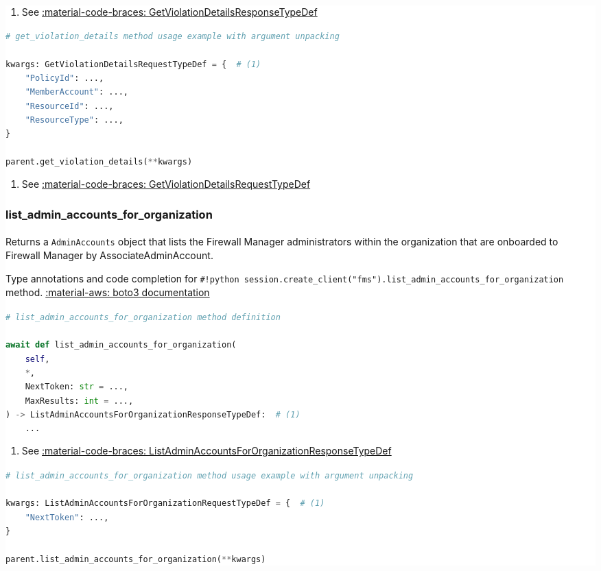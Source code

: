 1. See [:material-code-braces: GetViolationDetailsResponseTypeDef](./type_defs.md#getviolationdetailsresponsetypedef)


```python
# get_violation_details method usage example with argument unpacking

kwargs: GetViolationDetailsRequestTypeDef = {  # (1)
    "PolicyId": ...,
    "MemberAccount": ...,
    "ResourceId": ...,
    "ResourceType": ...,
}

parent.get_violation_details(**kwargs)
```

1. See [:material-code-braces: GetViolationDetailsRequestTypeDef](./type_defs.md#getviolationdetailsrequesttypedef)

### list\_admin\_accounts\_for\_organization

Returns a <code>AdminAccounts</code> object that lists the Firewall Manager
administrators within the organization that are onboarded to Firewall Manager
by <a>AssociateAdminAccount</a>.

Type annotations and code completion for `#!python session.create_client("fms").list_admin_accounts_for_organization` method.
[:material-aws: boto3 documentation](https://boto3.amazonaws.com/v1/documentation/api/latest/reference/services/fms/client/list_admin_accounts_for_organization.html)

```python
# list_admin_accounts_for_organization method definition

await def list_admin_accounts_for_organization(
    self,
    *,
    NextToken: str = ...,
    MaxResults: int = ...,
) -> ListAdminAccountsForOrganizationResponseTypeDef:  # (1)
    ...
```

1. See [:material-code-braces: ListAdminAccountsForOrganizationResponseTypeDef](./type_defs.md#listadminaccountsfororganizationresponsetypedef)


```python
# list_admin_accounts_for_organization method usage example with argument unpacking

kwargs: ListAdminAccountsForOrganizationRequestTypeDef = {  # (1)
    "NextToken": ...,
}

parent.list_admin_accounts_for_organization(**kwargs)
```
